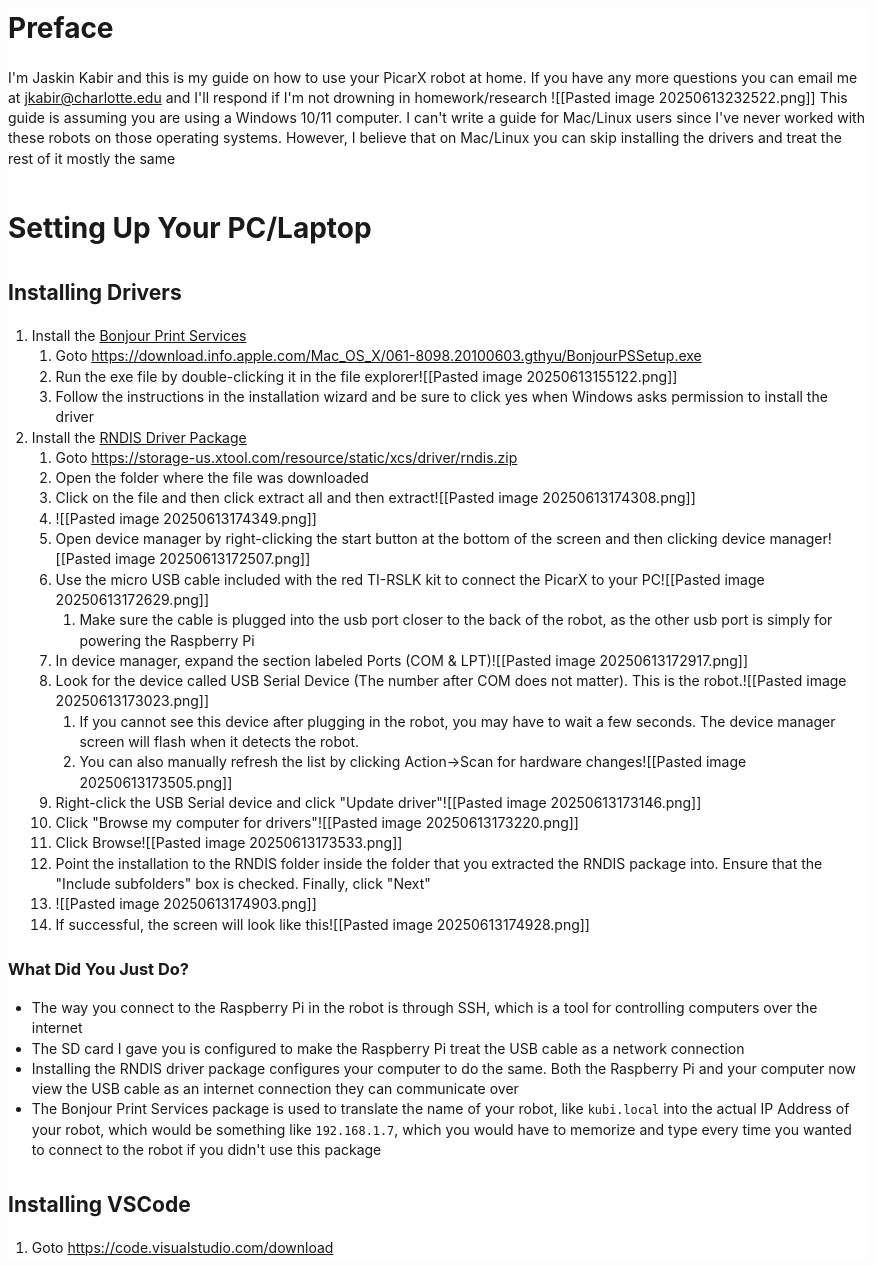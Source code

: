 # Preface
I'm Jaskin Kabir and this is my guide on how to use your PicarX robot at home. If you have any more questions you can email me at jkabir@charlotte.edu and I'll respond if I'm not drowning in homework/research
![[Pasted image 20250613232522.png]]
This guide is assuming you are using a Windows 10/11 computer. I can't write a guide for Mac/Linux users since I've never worked with these robots on those operating systems. However, I believe that on Mac/Linux you can skip installing the drivers and treat the rest of it mostly the same
# Setting Up Your PC/Laptop
## Installing Drivers
1. Install the [Bonjour Print Services](https://download.info.apple.com/Mac_OS_X/061-8098.20100603.gthyu/BonjourPSSetup.exe)
	1. Goto https://download.info.apple.com/Mac_OS_X/061-8098.20100603.gthyu/BonjourPSSetup.exe
	2. Run the exe file by double-clicking it in the file explorer![[Pasted image 20250613155122.png]]
	3. Follow the instructions in the installation wizard and be sure to click yes when Windows asks permission to install the driver
2. Install the [RNDIS Driver Package](https://storage-us.xtool.com/resource/static/xcs/driver/rndis.zip) 
	1. Goto https://storage-us.xtool.com/resource/static/xcs/driver/rndis.zip
	2. Open the folder where the file was downloaded
	3. Click on the file and then click extract all and then extract![[Pasted image 20250613174308.png]]
	4. ![[Pasted image 20250613174349.png]]
	5. Open device manager by right-clicking the start button at the bottom of the screen and then clicking device manager![[Pasted image 20250613172507.png]]
	6. Use the micro USB cable included with the red TI-RSLK kit to connect the PicarX to your PC![[Pasted image 20250613172629.png]]
		1. Make sure the cable is plugged into the usb port closer to the back of the robot, as the other usb port is simply for powering the Raspberry Pi
	7. In device manager, expand the section labeled Ports (COM & LPT)![[Pasted image 20250613172917.png]]
	8. Look for the device called USB Serial Device (The number after COM does not matter). This is the robot.![[Pasted image 20250613173023.png]]
		1. If you cannot see this device after plugging in the robot, you may have to wait a few seconds. The device manager screen will flash when it detects the robot.
		2. You can also manually refresh the list by clicking Action->Scan for hardware changes![[Pasted image 20250613173505.png]]
	9. Right-click the USB Serial device and click "Update driver"![[Pasted image 20250613173146.png]]
	10. Click "Browse my computer for drivers"![[Pasted image 20250613173220.png]]
	11. Click Browse![[Pasted image 20250613173533.png]]
	12. Point the installation to the RNDIS folder inside the folder that you extracted the RNDIS package into. Ensure that the "Include subfolders" box is checked. Finally, click "Next"
	13. ![[Pasted image 20250613174903.png]]
	14. If successful, the screen will look like this![[Pasted image 20250613174928.png]]
### What Did You Just Do?
- The way you connect to the Raspberry Pi in the robot is through SSH, which is a tool for controlling computers over the internet
- The SD card I gave you is configured to make the Raspberry Pi treat the USB cable as a network connection
- Installing the RNDIS driver package configures your computer to do the same. Both the Raspberry Pi and your computer now view the USB cable as an internet connection they can communicate over
- The Bonjour Print Services package is used to translate the name of your robot, like `kubi.local` into the actual IP Address of your robot, which would be something like `192.168.1.7`, which you would have to memorize and type every time you wanted to connect to the robot if you didn't use this package
## Installing VSCode
1. Goto https://code.visualstudio.com/download